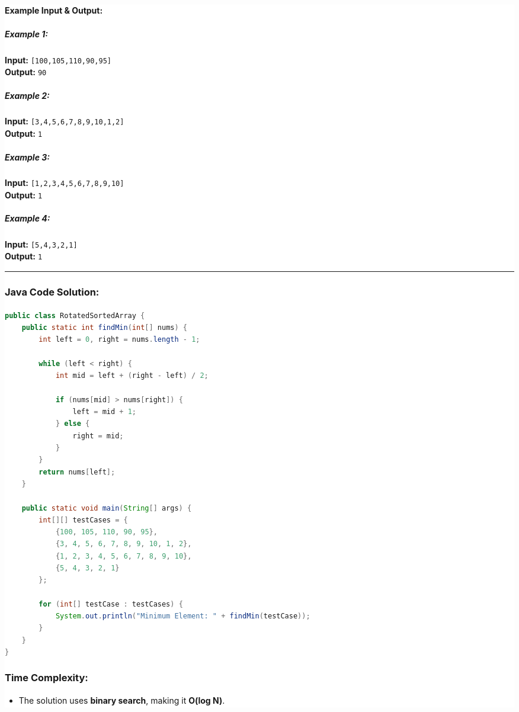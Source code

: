 #### **Example Input & Output:**  
##### **Example 1:**  
**Input:** `[100,105,110,90,95]`  
**Output:** `90`  

##### **Example 2:**  
**Input:** `[3,4,5,6,7,8,9,10,1,2]`  
**Output:** `1`  

##### **Example 3:**  
**Input:** `[1,2,3,4,5,6,7,8,9,10]`  
**Output:** `1`  

##### **Example 4:**  
**Input:** `[5,4,3,2,1]`  
**Output:** `1`  

---

### **Java Code Solution:**  

```java
public class RotatedSortedArray {
    public static int findMin(int[] nums) {
        int left = 0, right = nums.length - 1;
        
        while (left < right) {
            int mid = left + (right - left) / 2;
            
            if (nums[mid] > nums[right]) {
                left = mid + 1;
            } else {
                right = mid;
            }
        }
        return nums[left];
    }

    public static void main(String[] args) {
        int[][] testCases = {
            {100, 105, 110, 90, 95},
            {3, 4, 5, 6, 7, 8, 9, 10, 1, 2},
            {1, 2, 3, 4, 5, 6, 7, 8, 9, 10},
            {5, 4, 3, 2, 1}
        };

        for (int[] testCase : testCases) {
            System.out.println("Minimum Element: " + findMin(testCase));
        }
    }
}
```

### **Time Complexity:**  
- The solution uses **binary search**, making it **O(log N)**.  
